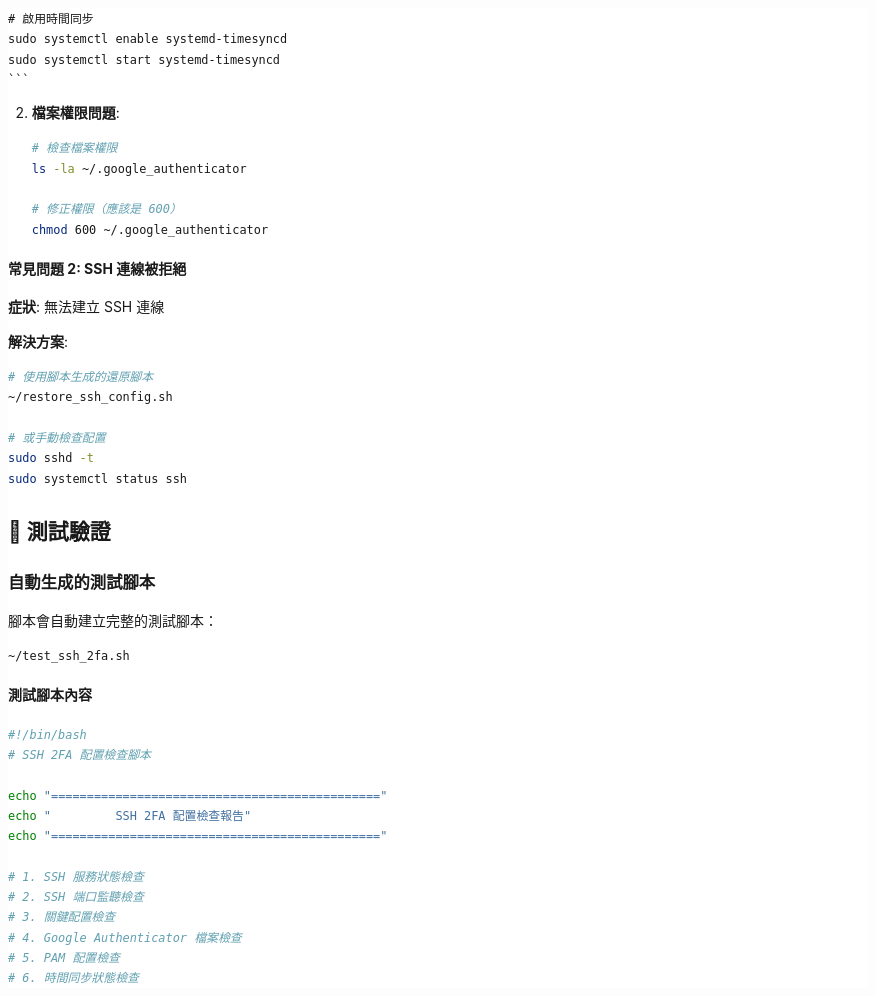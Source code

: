     # 啟用時間同步
    sudo systemctl enable systemd-timesyncd
    sudo systemctl start systemd-timesyncd
    ```

2. **檔案權限問題**:

    ```bash
    # 檢查檔案權限
    ls -la ~/.google_authenticator

    # 修正權限（應該是 600）
    chmod 600 ~/.google_authenticator
    ```

#### 常見問題 2: SSH 連線被拒絕

**症狀**: 無法建立 SSH 連線

**解決方案**:

```bash
# 使用腳本生成的還原腳本
~/restore_ssh_config.sh

# 或手動檢查配置
sudo sshd -t
sudo systemctl status ssh
```

## 🧪 測試驗證

### 自動生成的測試腳本

腳本會自動建立完整的測試腳本：

```bash
~/test_ssh_2fa.sh
```

#### 測試腳本內容

```bash
#!/bin/bash
# SSH 2FA 配置檢查腳本

echo "=============================================="
echo "         SSH 2FA 配置檢查報告"
echo "=============================================="

# 1. SSH 服務狀態檢查
# 2. SSH 端口監聽檢查
# 3. 關鍵配置檢查
# 4. Google Authenticator 檔案檢查
# 5. PAM 配置檢查
# 6. 時間同步狀態檢查
```
